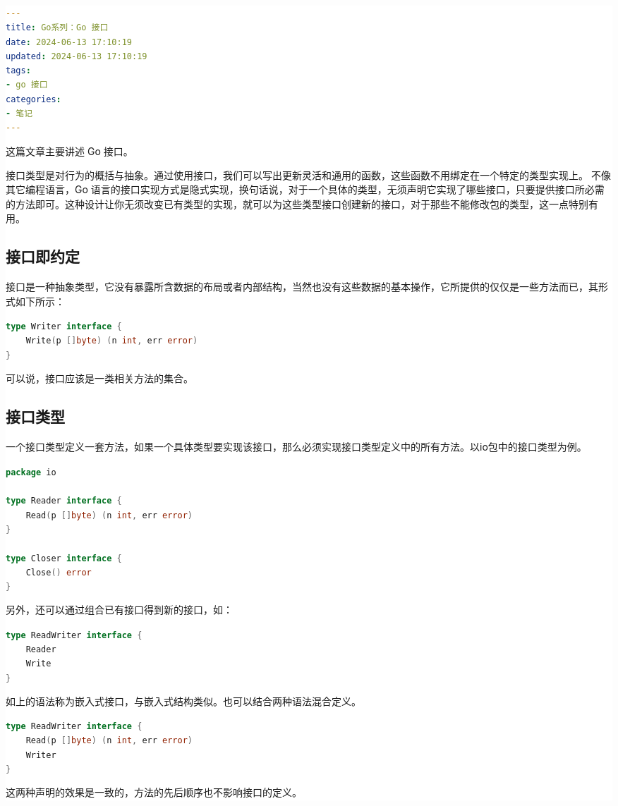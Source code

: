 ```yaml
---
title: Go系列：Go 接口
date: 2024-06-13 17:10:19
updated: 2024-06-13 17:10:19
tags:
- go 接口
categories: 
- 笔记
---
```


这篇文章主要讲述 Go 接口。



接口类型是对行为的概括与抽象。通过使用接口，我们可以写出更新灵活和通用的函数，这些函数不用绑定在一个特定的类型实现上。
不像其它编程语言，Go 语言的接口实现方式是隐式实现，换句话说，对于一个具体的类型，无须声明它实现了哪些接口，只要提供接口所必需的方法即可。这种设计让你无须改变已有类型的实现，就可以为这些类型接口创建新的接口，对于那些不能修改包的类型，这一点特别有用。

## 接口即约定
接口是一种抽象类型，它没有暴露所含数据的布局或者内部结构，当然也没有这些数据的基本操作，它所提供的仅仅是一些方法而已，其形式如下所示：
```go
type Writer interface {
	Write(p []byte) (n int, err error)
}
```
可以说，接口应该是一类相关方法的集合。

## 接口类型
一个接口类型定义一套方法，如果一个具体类型要实现该接口，那么必须实现接口类型定义中的所有方法。以io包中的接口类型为例。
```go
package io

type Reader interface {
	Read(p []byte) (n int, err error)
}

type Closer interface {
	Close() error
}
```

另外，还可以通过组合已有接口得到新的接口，如：
```go
type ReadWriter interface {
	Reader
	Write
}
```
如上的语法称为嵌入式接口，与嵌入式结构类似。也可以结合两种语法混合定义。
```go
type ReadWriter interface {
	Read(p []byte) (n int, err error)
	Writer
}
```
这两种声明的效果是一致的，方法的先后顺序也不影响接口的定义。
